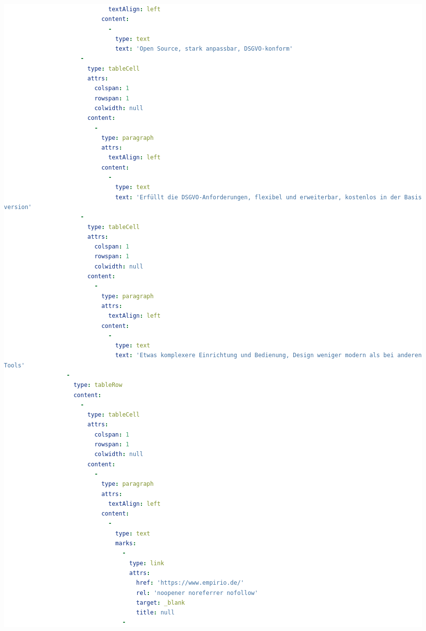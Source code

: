 ```yaml
                              textAlign: left
                            content:
                              -
                                type: text
                                text: 'Open Source, stark anpassbar, DSGVO-konform'
                      -
                        type: tableCell
                        attrs:
                          colspan: 1
                          rowspan: 1
                          colwidth: null
                        content:
                          -
                            type: paragraph
                            attrs:
                              textAlign: left
                            content:
                              -
                                type: text
                                text: 'Erfüllt die DSGVO-Anforderungen, flexibel und erweiterbar, kostenlos in der Basisversion'
                      -
                        type: tableCell
                        attrs:
                          colspan: 1
                          rowspan: 1
                          colwidth: null
                        content:
                          -
                            type: paragraph
                            attrs:
                              textAlign: left
                            content:
                              -
                                type: text
                                text: 'Etwas komplexere Einrichtung und Bedienung, Design weniger modern als bei anderen Tools'
                  -
                    type: tableRow
                    content:
                      -
                        type: tableCell
                        attrs:
                          colspan: 1
                          rowspan: 1
                          colwidth: null
                        content:
                          -
                            type: paragraph
                            attrs:
                              textAlign: left
                            content:
                              -
                                type: text
                                marks:
                                  -
                                    type: link
                                    attrs:
                                      href: 'https://www.empirio.de/'
                                      rel: 'noopener noreferrer nofollow'
                                      target: _blank
                                      title: null
                                  -
```